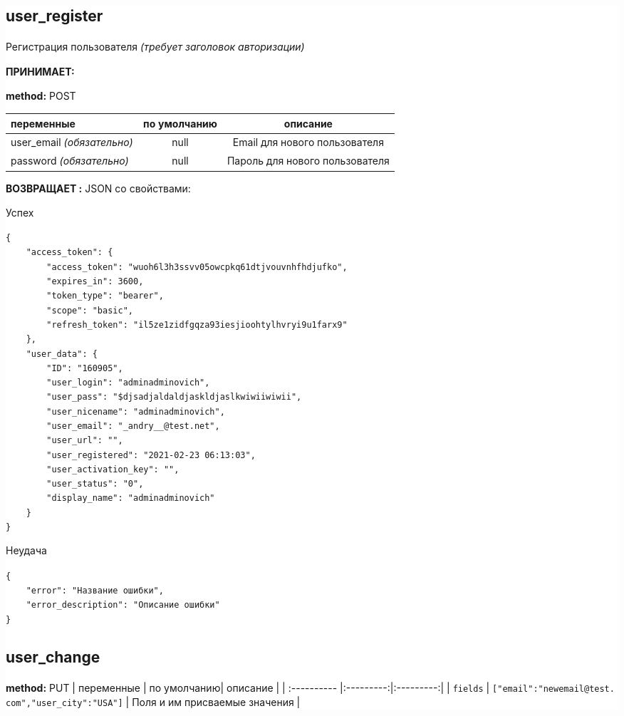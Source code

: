 ## user_register
Регистрация пользователя *(требует заголовок авторизации)*

**ПРИНИМАЕТ:**

**method:** POST

| переменные | по умолчанию| описание  |
| :---------- |:---------:|:---------:|
| user_email *(обязательно)* | null | Email для нового пользователя
| password *(обязательно)* | null | Пароль для нового пользователя

**ВОЗВРАЩАЕТ :** JSON со свойствами:

Успех


    {
        "access_token": {
            "access_token": "wuoh6l3h3ssvv05owcpkq61dtjvouvnhfhdjufko",
            "expires_in": 3600,
            "token_type": "bearer",
            "scope": "basic",
            "refresh_token": "il5ze1zidfgqza93iesjioohtylhvryi9u1farx9"
        },
        "user_data": {
            "ID": "160905",
            "user_login": "adminadminovich",
            "user_pass": "$djsadjaldaldjaskldjaslkwiwiiwiwii",
            "user_nicename": "adminadminovich",
            "user_email": "_andry__@test.net",
            "user_url": "",
            "user_registered": "2021-02-23 06:13:03",
            "user_activation_key": "",
            "user_status": "0",
            "display_name": "adminadminovich"
        }
    }

Неудача


    {
        "error": "Название ошибки",
        "error_description": "Описание ошибки"
    }


## user_change

**method:** PUT
| переменные | по умолчанию| описание  |
| :---------- |:---------:|:---------:|
| `fields` | `["email":"newemail@test.com","user_city":"USA"]` | Поля и им присваемые значения |
